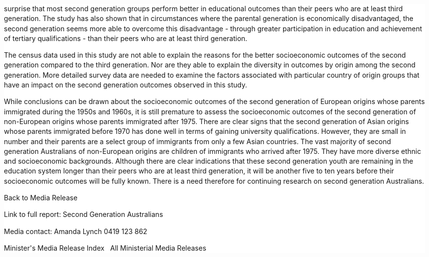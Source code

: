  surprise that most second generation groups perform better in educational outcomes than their peers who are at least third generation. The study has also shown that in circumstances where the parental generation is economically disadvantaged, the second generation seems more able to overcome this disadvantage - through greater participation in education and achievement of tertiary qualifications - than their peers who are at least third generation.

 The census data used in this study are not able to explain the reasons for the better socioeconomic outcomes of the second generation compared to the third generation. Nor are they able to explain the diversity in outcomes by origin among the second generation. More detailed survey data are needed to examine the factors associated with particular country of origin groups that have an impact on the second generation outcomes observed in this study.

 While conclusions can be drawn about the socioeconomic outcomes of the second generation of European origins whose parents immigrated during the 1950s and 1960s, it is still premature to assess the socioeconomic outcomes of the second generation of non-European origins whose parents immigrated after 1975. There are clear signs that the second generation of Asian origins whose parents immigrated before 1970 has done well in terms of gaining university qualifications. However, they are small in number and their parents are a select group of immigrants from only a few Asian countries. The vast majority of second generation Australians of non-European origins are children of immigrants who arrived after 1975. They have more diverse ethnic and socioeconomic backgrounds. Although there are clear indications that these second generation youth are remaining in the education system longer than their peers who are at least third generation, it will be another five to ten years before their socioeconomic outcomes will be fully known. There is a need therefore for continuing research on second generation Australians.

 Back to Media Release

 Link to full report: Second Generation Australians

 Media contact: Amanda Lynch 0419 123 862

 Minister's Media Release Index   All Ministerial Media Releases


